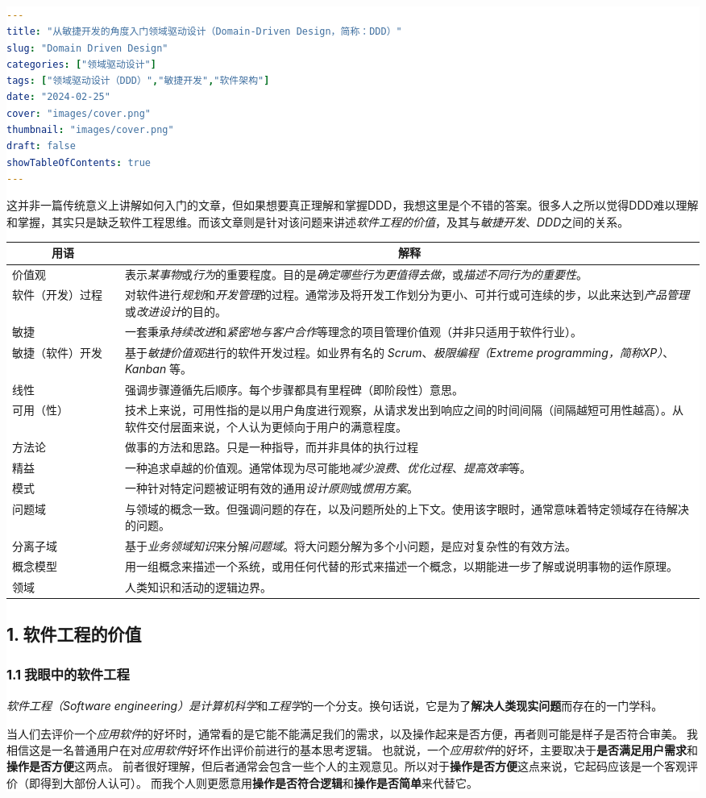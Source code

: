 ```yaml
---
title: "从敏捷开发的角度入门领域驱动设计（Domain-Driven Design，简称：DDD）"
slug: "Domain Driven Design"
categories: ["领域驱动设计"]
tags: ["领域驱动设计（DDD）","敏捷开发","软件架构"]
date: "2024-02-25"
cover: "images/cover.png"
thumbnail: "images/cover.png"
draft: false
showTableOfContents: true
---
```


这并非一篇传统意义上讲解如何入门的文章，但如果想要真正理解和掌握DDD，我想这里是个不错的答案。很多人之所以觉得DDD难以理解和掌握，其实只是缺乏软件工程思维。而该文章则是针对该问题来讲述*软件工程的价值*，及其与*敏捷开发*、*DDD*之间的关系。


| 用语 <div style="width:9em"> | 解释 |
| ----------- | ----------- |
| 价值观 | 表示*某事物*或*行为*的重要程度。目的是*确定哪些行为更值得去做*，或*描述不同行为的重要性*。|
| 软件（开发）过程 | 对软件进行*规划*和*开发管理*的过程。通常涉及将开发工作划分为更小、可并行或可连续的步，以此来达到*产品管理*或*改进设计*的目的。 |
| 敏捷 | 一套秉承*持续改进*和*紧密地与客户合作*等理念的项目管理价值观（并非只适用于软件行业）。 | 
| 敏捷（软件）开发 | 基于*敏捷价值观*进行的软件开发过程。如业界有名的 *Scrum*、*极限编程（Extreme programming，简称XP）*、*Kanban* 等。 |
| 线性 | 强调步骤遵循先后顺序。每个步骤都具有里程碑（即阶段性）意思。 |
| 可用（性）| 技术上来说，可用性指的是以用户角度进行观察，从请求发出到响应之间的时间间隔（间隔越短可用性越高）。从软件交付层面来说，个人认为更倾向于用户的满意程度。 |
| 方法论 | 做事的方法和思路。只是一种指导，而并非具体的执行过程 |
| 精益 | 一种追求卓越的价值观。通常体现为尽可能地*减少浪费*、*优化过程*、*提高效率*等。 |
| 模式 | 一种针对特定问题被证明有效的通用*设计原则*或*惯用方案*。| 
| 问题域 | 与领域的概念一致。但强调问题的存在，以及问题所处的上下文。使用该字眼时，通常意味着特定领域存在待解决的问题。|
| 分离子域 | 基于*业务领域知识*来分解*问题域*。将大问题分解为多个小问题，是应对复杂性的有效方法。 |
| 概念模型 | 用一组概念来描述一个系统，或用任何代替的形式来描述一个概念，以期能进一步了解或说明事物的运作原理。|
| 领域 | 人类知识和活动的逻辑边界。|


## 1. 软件工程的价值

### 1.1 我眼中的软件工程
*软件工程（Software engineering）*是*计算机科学*和*工程学*的一个分支。换句话说，它是为了**解决人类现实问题**而存在的一门学科。

当人们去评价一个*应用软件*的好坏时，通常看的是它能不能满足我们的需求，以及操作起来是否方便，再者则可能是样子是否符合审美。
我相信这是一名普通用户在对*应用软件*好坏作出评价前进行的基本思考逻辑。
也就说，一个*应用软件*的好坏，主要取决于**是否满足用户需求**和**操作是否方便**这两点。
前者很好理解，但后者通常会包含一些个人的主观意见。所以对于**操作是否方便**这点来说，它起码应该是一个客观评价（即得到大部份人认可）。
而我个人则更愿意用**操作是否符合逻辑**和**操作是否简单**来代替它。


[^3]: [敏捷软件开发宣言](https://agilemanifesto.org/iso/zhchs/manifesto.html)
[^4]: Ubiquitous Language 被翻译为“统一语言”或“通用语言”，但个人认为前者更能表达其含义
[^5]: [Murphy's law](https://en.wikipedia.org/wiki/Murphy%27s_law)
[^6]: 对于微服务（架构风格）而言，边界（粒度）大小除了与业务能力范围有关之外，还与开发团队的能力有关（。小团队应该避免过度细化系统）。
[^7]: [Why I don't need a Bounded Context